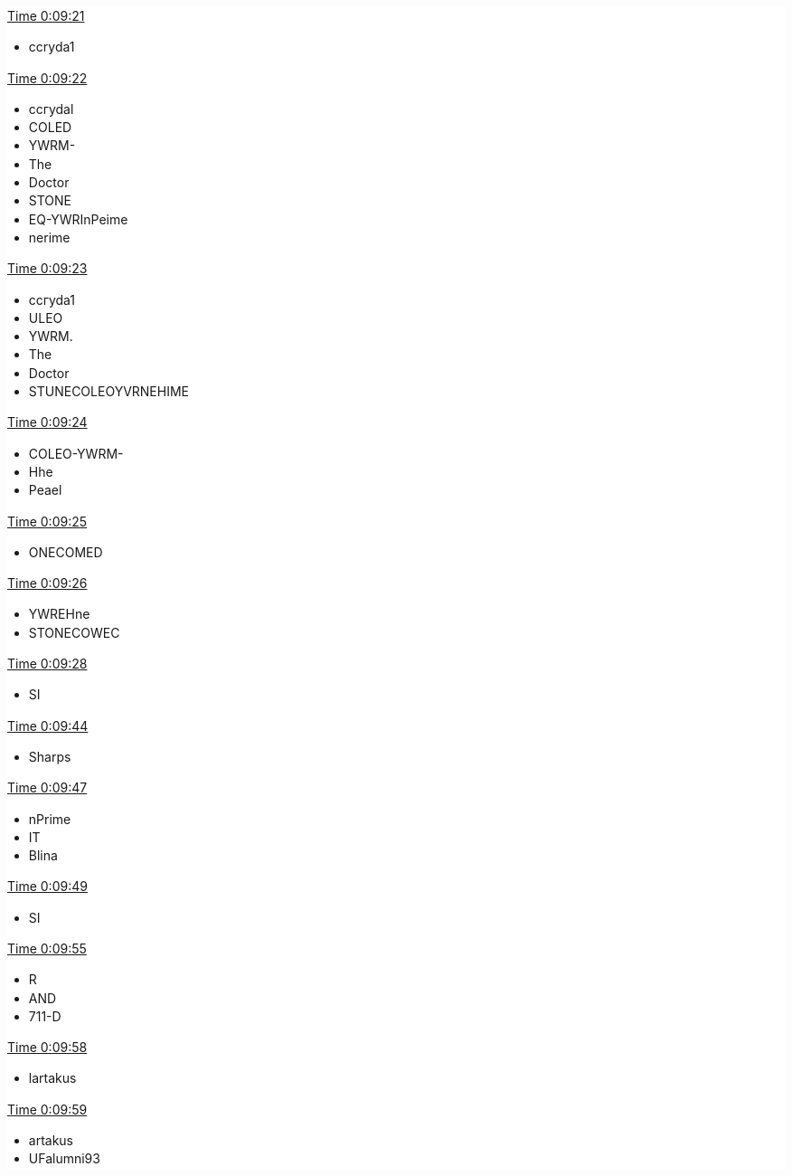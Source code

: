  [Time 0:09:21](https://youtu.be/AH03aHdwJSE?t=556) 
- ccryda1 

 [Time 0:09:22](https://youtu.be/AH03aHdwJSE?t=557) 
- ссгydal 
- COLED 
- YWRM- 
- The 
- Doctor 
- STONE 
- EQ-YWRInPeime 
- nerime 

 [Time 0:09:23](https://youtu.be/AH03aHdwJSE?t=558) 
- ссгyda1 
- ULEO 
- YWRM. 
- The 
- Doctor 
- STUNECOLEOYVRNEHIME 

 [Time 0:09:24](https://youtu.be/AH03aHdwJSE?t=559) 
- COLEO-YWRM- 
- Hhe 
- Peael 

 [Time 0:09:25](https://youtu.be/AH03aHdwJSE?t=560) 
- ONECOMED 

 [Time 0:09:26](https://youtu.be/AH03aHdwJSE?t=561) 
- YWREHne 
- STONECOWEC 

 [Time 0:09:28](https://youtu.be/AH03aHdwJSE?t=563) 
- SI 

 [Time 0:09:44](https://youtu.be/AH03aHdwJSE?t=579) 
- Sharps 

 [Time 0:09:47](https://youtu.be/AH03aHdwJSE?t=582) 
- nPrime 
- IT 
- Blina 

 [Time 0:09:49](https://youtu.be/AH03aHdwJSE?t=584) 
- SI 

 [Time 0:09:55](https://youtu.be/AH03aHdwJSE?t=590) 
- R 
- AND 
- 711-D 

 [Time 0:09:58](https://youtu.be/AH03aHdwJSE?t=593) 
- lartakus 

 [Time 0:09:59](https://youtu.be/AH03aHdwJSE?t=594) 
- artakus 
- UFalumni93 
